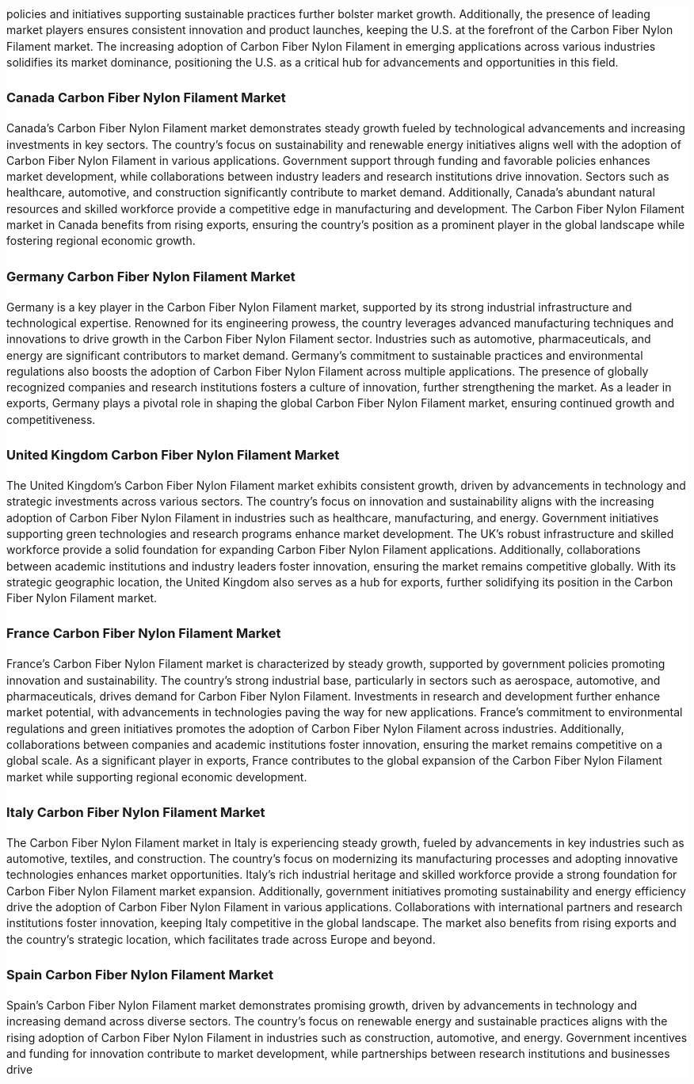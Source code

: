 policies and initiatives supporting sustainable practices further bolster market growth. Additionally, the presence of leading market players ensures consistent innovation and product launches, keeping the U.S. at the forefront of the Carbon Fiber Nylon Filament market. The increasing adoption of Carbon Fiber Nylon Filament in emerging applications across various industries solidifies its market dominance, positioning the U.S. as a critical hub for advancements and opportunities in this field.</p><h3>Canada Carbon Fiber Nylon Filament Market</h3><p>Canada&rsquo;s Carbon Fiber Nylon Filament market demonstrates steady growth fueled by technological advancements and increasing investments in key sectors. The country&rsquo;s focus on sustainability and renewable energy initiatives aligns well with the adoption of Carbon Fiber Nylon Filament in various applications. Government support through funding and favorable policies enhances market development, while collaborations between industry leaders and research institutions drive innovation. Sectors such as healthcare, automotive, and construction significantly contribute to market demand. Additionally, Canada&rsquo;s abundant natural resources and skilled workforce provide a competitive edge in manufacturing and development. The Carbon Fiber Nylon Filament market in Canada benefits from rising exports, ensuring the country&rsquo;s position as a prominent player in the global landscape while fostering regional economic growth.</p><h3>Germany Carbon Fiber Nylon Filament Market</h3><p>Germany is a key player in the Carbon Fiber Nylon Filament market, supported by its strong industrial infrastructure and technological expertise. Renowned for its engineering prowess, the country leverages advanced manufacturing techniques and innovations to drive growth in the Carbon Fiber Nylon Filament sector. Industries such as automotive, pharmaceuticals, and energy are significant contributors to market demand. Germany&rsquo;s commitment to sustainable practices and environmental regulations also boosts the adoption of Carbon Fiber Nylon Filament across multiple applications. The presence of globally recognized companies and research institutions fosters a culture of innovation, further strengthening the market. As a leader in exports, Germany plays a pivotal role in shaping the global Carbon Fiber Nylon Filament market, ensuring continued growth and competitiveness.</p><h3>United Kingdom Carbon Fiber Nylon Filament Market</h3><p>The United Kingdom&rsquo;s Carbon Fiber Nylon Filament market exhibits consistent growth, driven by advancements in technology and strategic investments across various sectors. The country&rsquo;s focus on innovation and sustainability aligns with the increasing adoption of Carbon Fiber Nylon Filament in industries such as healthcare, manufacturing, and energy. Government initiatives supporting green technologies and research programs enhance market development. The UK&rsquo;s robust infrastructure and skilled workforce provide a solid foundation for expanding Carbon Fiber Nylon Filament applications. Additionally, collaborations between academic institutions and industry leaders foster innovation, ensuring the market remains competitive globally. With its strategic geographic location, the United Kingdom also serves as a hub for exports, further solidifying its position in the Carbon Fiber Nylon Filament market.</p><h3>France Carbon Fiber Nylon Filament Market</h3><p>France&rsquo;s Carbon Fiber Nylon Filament market is characterized by steady growth, supported by government policies promoting innovation and sustainability. The country&rsquo;s strong industrial base, particularly in sectors such as aerospace, automotive, and pharmaceuticals, drives demand for Carbon Fiber Nylon Filament. Investments in research and development further enhance market potential, with advancements in technologies paving the way for new applications. France&rsquo;s commitment to environmental regulations and green initiatives promotes the adoption of Carbon Fiber Nylon Filament across industries. Additionally, collaborations between companies and academic institutions foster innovation, ensuring the market remains competitive on a global scale. As a significant player in exports, France contributes to the global expansion of the Carbon Fiber Nylon Filament market while supporting regional economic development.</p><h3>Italy Carbon Fiber Nylon Filament Market</h3><p>The Carbon Fiber Nylon Filament market in Italy is experiencing steady growth, fueled by advancements in key industries such as automotive, textiles, and construction. The country&rsquo;s focus on modernizing its manufacturing processes and adopting innovative technologies enhances market opportunities. Italy&rsquo;s rich industrial heritage and skilled workforce provide a strong foundation for Carbon Fiber Nylon Filament market expansion. Additionally, government initiatives promoting sustainability and energy efficiency drive the adoption of Carbon Fiber Nylon Filament in various applications. Collaborations with international partners and research institutions foster innovation, keeping Italy competitive in the global landscape. The market also benefits from rising exports and the country&rsquo;s strategic location, which facilitates trade across Europe and beyond.</p><h3>Spain Carbon Fiber Nylon Filament Market</h3><p>Spain&rsquo;s Carbon Fiber Nylon Filament market demonstrates promising growth, driven by advancements in technology and increasing demand across diverse sectors. The country&rsquo;s focus on renewable energy and sustainable practices aligns with the rising adoption of Carbon Fiber Nylon Filament in industries such as construction, automotive, and energy. Government incentives and funding for innovation contribute to market development, while partnerships between research institutions and businesses drive